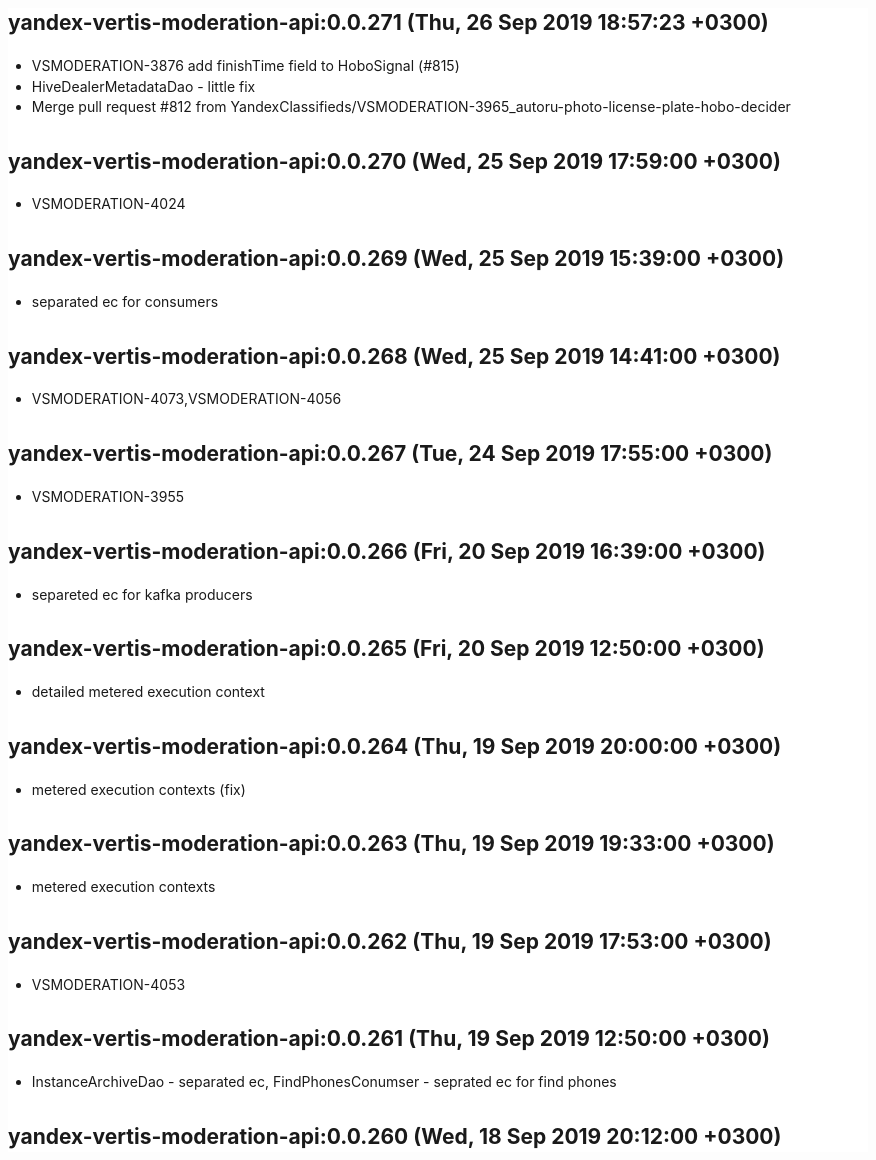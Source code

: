 ## yandex-vertis-moderation-api:0.0.271 (Thu, 26 Sep 2019 18:57:23 +0300)

  * VSMODERATION-3876 add finishTime field to HoboSignal (#815)
  * HiveDealerMetadataDao - little fix
  * Merge pull request #812 from YandexClassifieds/VSMODERATION-3965_autoru-photo-license-plate-hobo-decider

## yandex-vertis-moderation-api:0.0.270 (Wed, 25 Sep 2019 17:59:00 +0300)

  * VSMODERATION-4024

## yandex-vertis-moderation-api:0.0.269 (Wed, 25 Sep 2019 15:39:00 +0300)

  * separated ec for consumers

## yandex-vertis-moderation-api:0.0.268 (Wed, 25 Sep 2019 14:41:00 +0300)

  * VSMODERATION-4073,VSMODERATION-4056

## yandex-vertis-moderation-api:0.0.267 (Tue, 24 Sep 2019 17:55:00 +0300)

  * VSMODERATION-3955

## yandex-vertis-moderation-api:0.0.266 (Fri, 20 Sep 2019 16:39:00 +0300)

  * separeted ec for kafka producers

## yandex-vertis-moderation-api:0.0.265 (Fri, 20 Sep 2019 12:50:00 +0300)

  * detailed metered execution context

## yandex-vertis-moderation-api:0.0.264 (Thu, 19 Sep 2019 20:00:00 +0300)

  * metered execution contexts (fix)

## yandex-vertis-moderation-api:0.0.263 (Thu, 19 Sep 2019 19:33:00 +0300)

  * metered execution contexts

## yandex-vertis-moderation-api:0.0.262 (Thu, 19 Sep 2019 17:53:00 +0300)

  * VSMODERATION-4053

## yandex-vertis-moderation-api:0.0.261 (Thu, 19 Sep 2019 12:50:00 +0300)

  * InstanceArchiveDao - separated ec, FindPhonesConumser - seprated ec for find phones

## yandex-vertis-moderation-api:0.0.260 (Wed, 18 Sep 2019 20:12:00 +0300)

